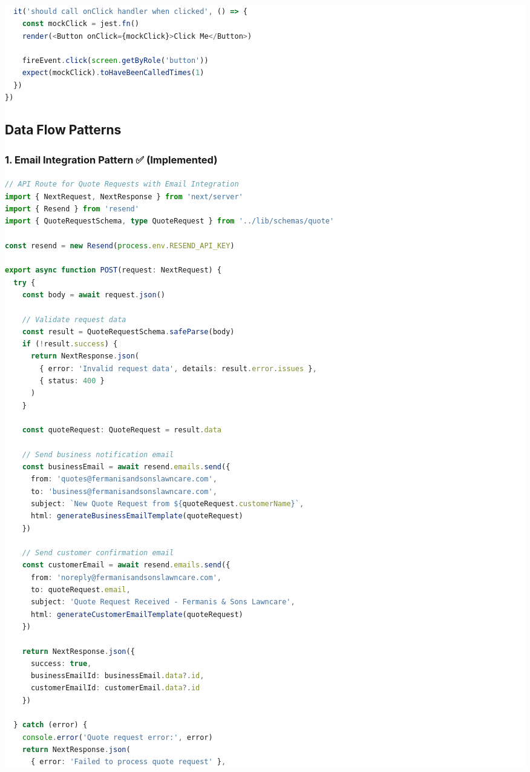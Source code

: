 ```typescript
  it('should call onClick handler when clicked', () => {
    const mockClick = jest.fn()
    render(<Button onClick={mockClick}>Click Me</Button>)
    
    fireEvent.click(screen.getByRole('button'))
    expect(mockClick).toHaveBeenCalledTimes(1)
  })
})
```

## Data Flow Patterns

### 1. Email Integration Pattern ✅ (Implemented)
```typescript
// API Route for Quote Requests with Email Integration
import { NextRequest, NextResponse } from 'next/server'
import { Resend } from 'resend'
import { QuoteRequestSchema, type QuoteRequest } from '../lib/schemas/quote'

const resend = new Resend(process.env.RESEND_API_KEY)

export async function POST(request: NextRequest) {
  try {
    const body = await request.json()
    
    // Validate request data
    const result = QuoteRequestSchema.safeParse(body)
    if (!result.success) {
      return NextResponse.json(
        { error: 'Invalid request data', details: result.error.issues },
        { status: 400 }
      )
    }

    const quoteRequest: QuoteRequest = result.data

    // Send business notification email
    const businessEmail = await resend.emails.send({
      from: 'quotes@fermanisandsonslawncare.com',
      to: 'business@fermanisandsonslawncare.com',
      subject: `New Quote Request from ${quoteRequest.customerName}`,
      html: generateBusinessEmailTemplate(quoteRequest)
    })

    // Send customer confirmation email
    const customerEmail = await resend.emails.send({
      from: 'noreply@fermanisandsonslawncare.com',
      to: quoteRequest.email,
      subject: 'Quote Request Received - Fermanis & Sons Lawncare',
      html: generateCustomerEmailTemplate(quoteRequest)
    })

    return NextResponse.json({
      success: true,
      businessEmailId: businessEmail.data?.id,
      customerEmailId: customerEmail.data?.id
    })

  } catch (error) {
    console.error('Quote request error:', error)
    return NextResponse.json(
      { error: 'Failed to process quote request' },
```